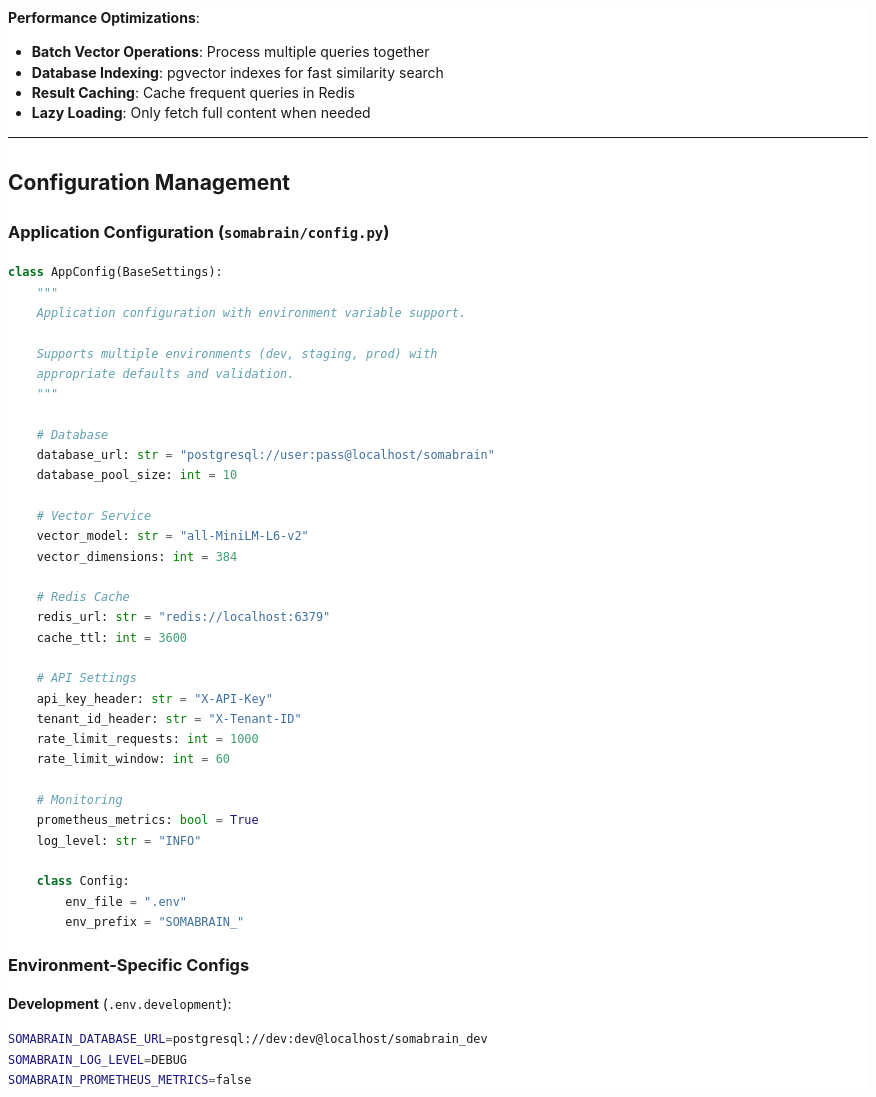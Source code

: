 **Performance Optimizations**:
- **Batch Vector Operations**: Process multiple queries together
- **Database Indexing**: pgvector indexes for fast similarity search
- **Result Caching**: Cache frequent queries in Redis
- **Lazy Loading**: Only fetch full content when needed

---

## Configuration Management

### Application Configuration (`somabrain/config.py`)

```python
class AppConfig(BaseSettings):
    """
    Application configuration with environment variable support.
    
    Supports multiple environments (dev, staging, prod) with
    appropriate defaults and validation.
    """
    
    # Database
    database_url: str = "postgresql://user:pass@localhost/somabrain"
    database_pool_size: int = 10
    
    # Vector Service  
    vector_model: str = "all-MiniLM-L6-v2"
    vector_dimensions: int = 384
    
    # Redis Cache
    redis_url: str = "redis://localhost:6379"
    cache_ttl: int = 3600
    
    # API Settings
    api_key_header: str = "X-API-Key"
    tenant_id_header: str = "X-Tenant-ID" 
    rate_limit_requests: int = 1000
    rate_limit_window: int = 60
    
    # Monitoring
    prometheus_metrics: bool = True
    log_level: str = "INFO"
    
    class Config:
        env_file = ".env"
        env_prefix = "SOMABRAIN_"
```

### Environment-Specific Configs

**Development** (`.env.development`):
```bash
SOMABRAIN_DATABASE_URL=postgresql://dev:dev@localhost/somabrain_dev
SOMABRAIN_LOG_LEVEL=DEBUG
SOMABRAIN_PROMETHEUS_METRICS=false
```
